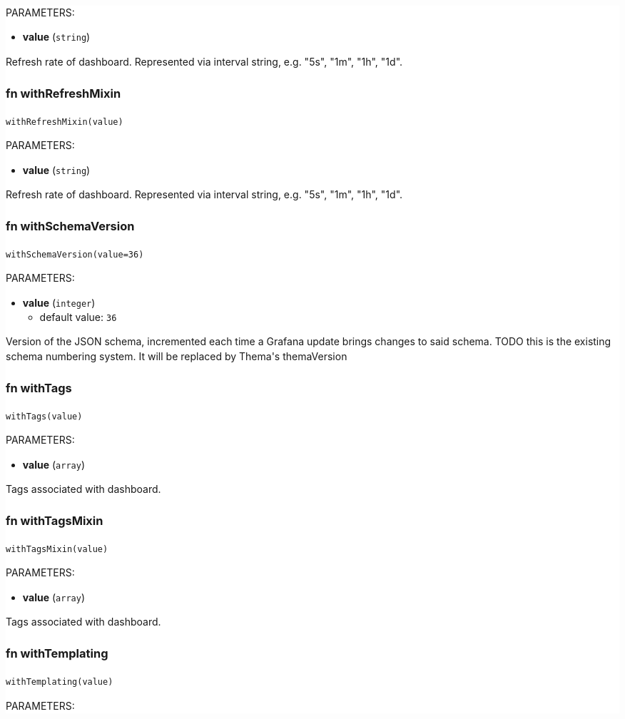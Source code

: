 PARAMETERS:

* **value** (`string`)

Refresh rate of dashboard. Represented via interval string, e.g. "5s", "1m", "1h", "1d".
### fn withRefreshMixin

```jsonnet
withRefreshMixin(value)
```

PARAMETERS:

* **value** (`string`)

Refresh rate of dashboard. Represented via interval string, e.g. "5s", "1m", "1h", "1d".
### fn withSchemaVersion

```jsonnet
withSchemaVersion(value=36)
```

PARAMETERS:

* **value** (`integer`)
   - default value: `36`

Version of the JSON schema, incremented each time a Grafana update brings
changes to said schema.
TODO this is the existing schema numbering system. It will be replaced by Thema's themaVersion
### fn withTags

```jsonnet
withTags(value)
```

PARAMETERS:

* **value** (`array`)

Tags associated with dashboard.
### fn withTagsMixin

```jsonnet
withTagsMixin(value)
```

PARAMETERS:

* **value** (`array`)

Tags associated with dashboard.
### fn withTemplating

```jsonnet
withTemplating(value)
```

PARAMETERS:
